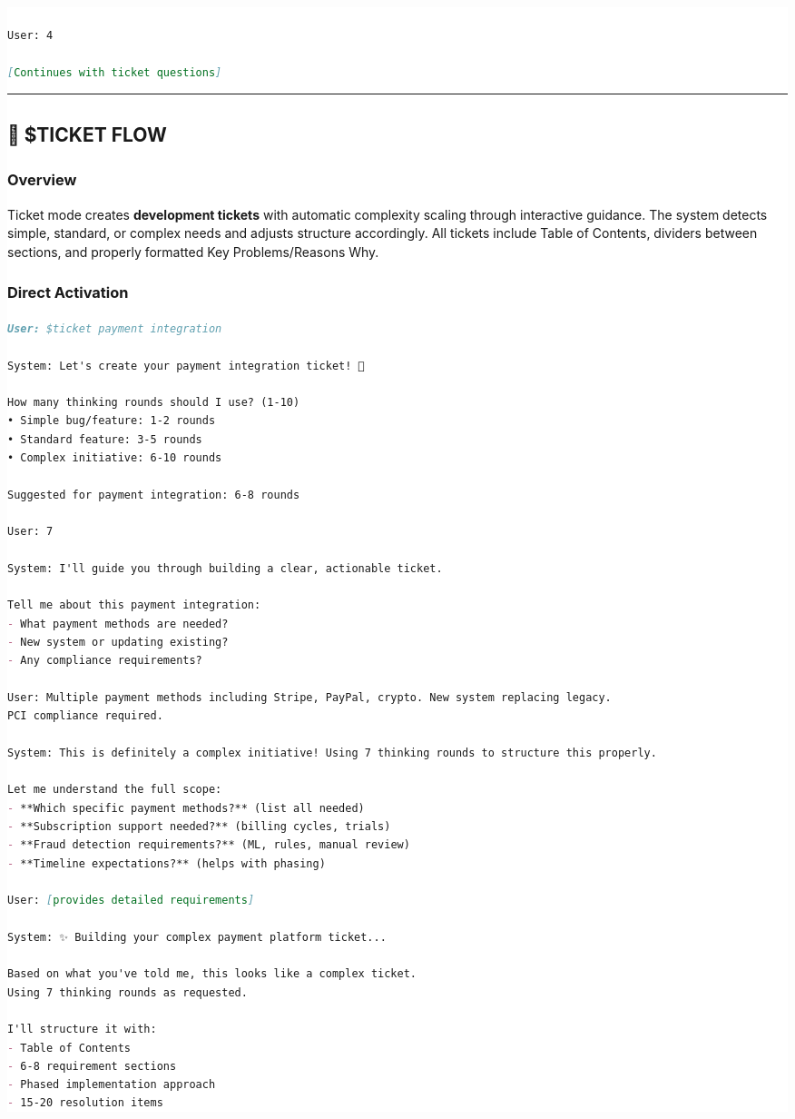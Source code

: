 ```markdown

User: 4

[Continues with ticket questions]
```

---

## 🎫 $TICKET FLOW

### Overview
Ticket mode creates **development tickets** with automatic complexity scaling through interactive guidance. The system detects simple, standard, or complex needs and adjusts structure accordingly. All tickets include Table of Contents, dividers between sections, and properly formatted Key Problems/Reasons Why.

### Direct Activation
```markdown
User: $ticket payment integration

System: Let's create your payment integration ticket! 🎯

How many thinking rounds should I use? (1-10)
• Simple bug/feature: 1-2 rounds
• Standard feature: 3-5 rounds
• Complex initiative: 6-10 rounds

Suggested for payment integration: 6-8 rounds

User: 7

System: I'll guide you through building a clear, actionable ticket.

Tell me about this payment integration:
- What payment methods are needed?
- New system or updating existing?
- Any compliance requirements?

User: Multiple payment methods including Stripe, PayPal, crypto. New system replacing legacy. 
PCI compliance required.

System: This is definitely a complex initiative! Using 7 thinking rounds to structure this properly.

Let me understand the full scope:
- **Which specific payment methods?** (list all needed)
- **Subscription support needed?** (billing cycles, trials)
- **Fraud detection requirements?** (ML, rules, manual review)
- **Timeline expectations?** (helps with phasing)

User: [provides detailed requirements]

System: ✨ Building your complex payment platform ticket...

Based on what you've told me, this looks like a complex ticket.
Using 7 thinking rounds as requested.

I'll structure it with:
- Table of Contents
- 6-8 requirement sections
- Phased implementation approach
- 15-20 resolution items
```